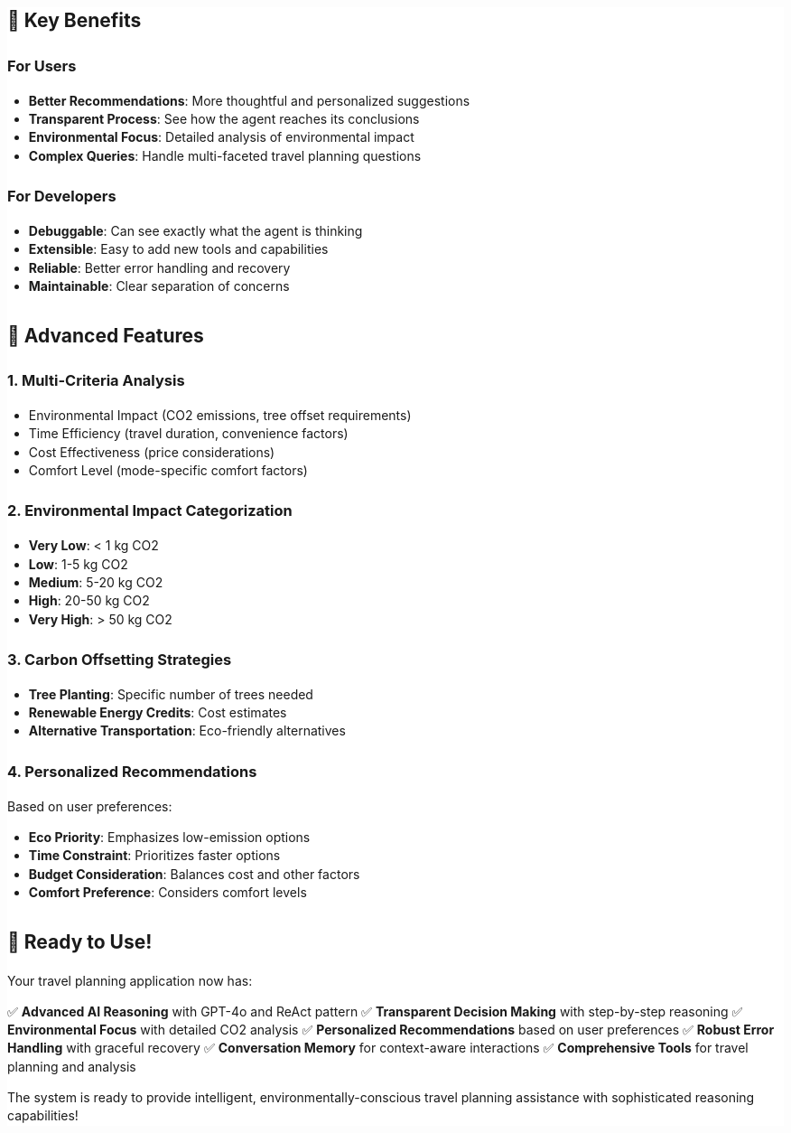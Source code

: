## 🎯 Key Benefits

### For Users
- **Better Recommendations**: More thoughtful and personalized suggestions
- **Transparent Process**: See how the agent reaches its conclusions
- **Environmental Focus**: Detailed analysis of environmental impact
- **Complex Queries**: Handle multi-faceted travel planning questions

### For Developers
- **Debuggable**: Can see exactly what the agent is thinking
- **Extensible**: Easy to add new tools and capabilities
- **Reliable**: Better error handling and recovery
- **Maintainable**: Clear separation of concerns

## 🔮 Advanced Features

### 1. **Multi-Criteria Analysis**
- Environmental Impact (CO2 emissions, tree offset requirements)
- Time Efficiency (travel duration, convenience factors)
- Cost Effectiveness (price considerations)
- Comfort Level (mode-specific comfort factors)

### 2. **Environmental Impact Categorization**
- **Very Low**: < 1 kg CO2
- **Low**: 1-5 kg CO2
- **Medium**: 5-20 kg CO2
- **High**: 20-50 kg CO2
- **Very High**: > 50 kg CO2

### 3. **Carbon Offsetting Strategies**
- **Tree Planting**: Specific number of trees needed
- **Renewable Energy Credits**: Cost estimates
- **Alternative Transportation**: Eco-friendly alternatives

### 4. **Personalized Recommendations**
Based on user preferences:
- **Eco Priority**: Emphasizes low-emission options
- **Time Constraint**: Prioritizes faster options
- **Budget Consideration**: Balances cost and other factors
- **Comfort Preference**: Considers comfort levels

## 🎉 Ready to Use!

Your travel planning application now has:

✅ **Advanced AI Reasoning** with GPT-4o and ReAct pattern
✅ **Transparent Decision Making** with step-by-step reasoning
✅ **Environmental Focus** with detailed CO2 analysis
✅ **Personalized Recommendations** based on user preferences
✅ **Robust Error Handling** with graceful recovery
✅ **Conversation Memory** for context-aware interactions
✅ **Comprehensive Tools** for travel planning and analysis

The system is ready to provide intelligent, environmentally-conscious travel planning assistance with sophisticated reasoning capabilities!
